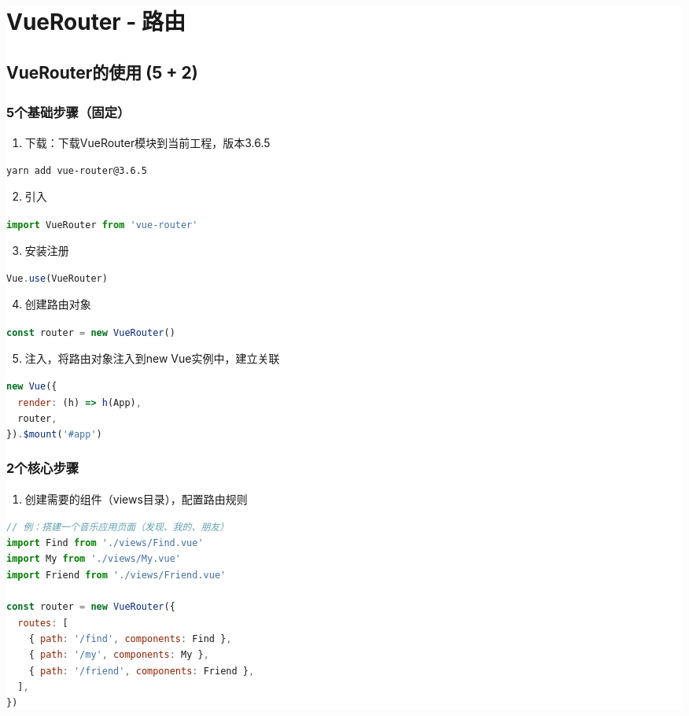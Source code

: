 # VueRouter - 路由

## VueRouter的使用 (5 + 2)

### 5个基础步骤（固定）

1. 下载：下载VueRouter模块到当前工程，版本3.6.5

```
yarn add vue-router@3.6.5
```

2. 引入

```js
import VueRouter from 'vue-router'
```

3. 安装注册

```js
Vue.use(VueRouter)
```

4. 创建路由对象

```js
const router = new VueRouter()
```

5. 注入，将路由对象注入到new Vue实例中，建立关联

```js
new Vue({
  render: (h) => h(App),
  router,
}).$mount('#app')
```

### 2个核心步骤

1. 创建需要的组件（views目录），配置路由规则

```js
// 例：搭建一个音乐应用页面（发现、我的、朋友）
import Find from './views/Find.vue'
import My from './views/My.vue'
import Friend from './views/Friend.vue'

const router = new VueRouter({
  routes: [
    { path: '/find', components: Find },
    { path: '/my', components: My },
    { path: '/friend', components: Friend },
  ],
})
```
